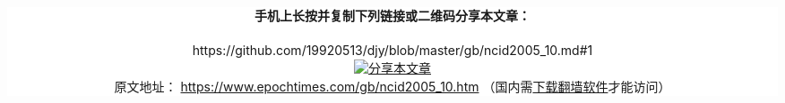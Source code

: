 </table><div align="center"><h4>手机上长按并复制下列链接或二维码分享本文章：</h4>https://github.com/19920513/djy/blob/master/gb/ncid2005_10.md#1<br><a href="https://github.com/19920513/djy/blob/master/gb/ncid2005_10.md#1"><img src="https://quickchart.io/qr?size=256&text=https://github.com/19920513/djy/blob/master/gb/ncid2005_10.md%231" title="分享本文章"></a><br>原文地址： <a href="https://www.epochtimes.com/gb/ncid2005_10.htm">https://www.epochtimes.com/gb/ncid2005_10.htm</a>    （国内需<a href="https://github.com/19920513/www/blob/master/README.md#8">下载翻墙软件</a>才能访问）</div>
